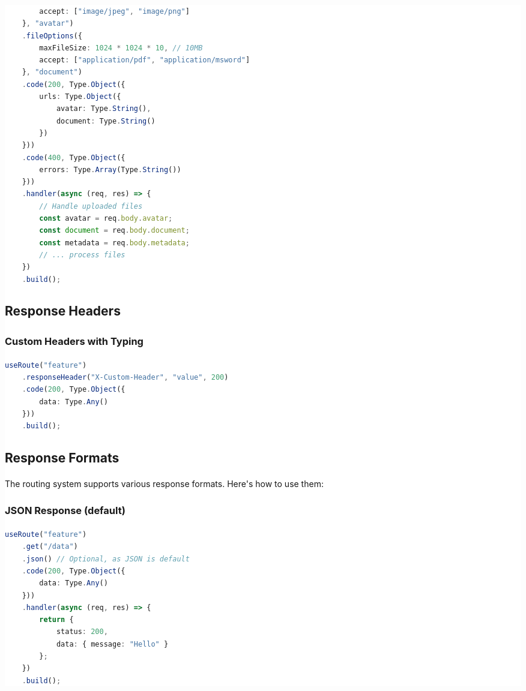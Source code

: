 ```typescript
        accept: ["image/jpeg", "image/png"]
    }, "avatar")
    .fileOptions({
        maxFileSize: 1024 * 1024 * 10, // 10MB
        accept: ["application/pdf", "application/msword"]
    }, "document")
    .code(200, Type.Object({
        urls: Type.Object({
            avatar: Type.String(),
            document: Type.String()
        })
    }))
    .code(400, Type.Object({
        errors: Type.Array(Type.String())
    }))
    .handler(async (req, res) => {
        // Handle uploaded files
        const avatar = req.body.avatar;
        const document = req.body.document;
        const metadata = req.body.metadata;
        // ... process files
    })
    .build();
```

## Response Headers

### Custom Headers with Typing
```typescript
useRoute("feature")
    .responseHeader("X-Custom-Header", "value", 200)
    .code(200, Type.Object({
        data: Type.Any()
    }))
    .build();
```

## Response Formats

The routing system supports various response formats. Here's how to use them:

### JSON Response (default)
```typescript
useRoute("feature")
    .get("/data")
    .json() // Optional, as JSON is default
    .code(200, Type.Object({
        data: Type.Any()
    }))
    .handler(async (req, res) => {
        return {
            status: 200,
            data: { message: "Hello" }
        };
    })
    .build();
```
